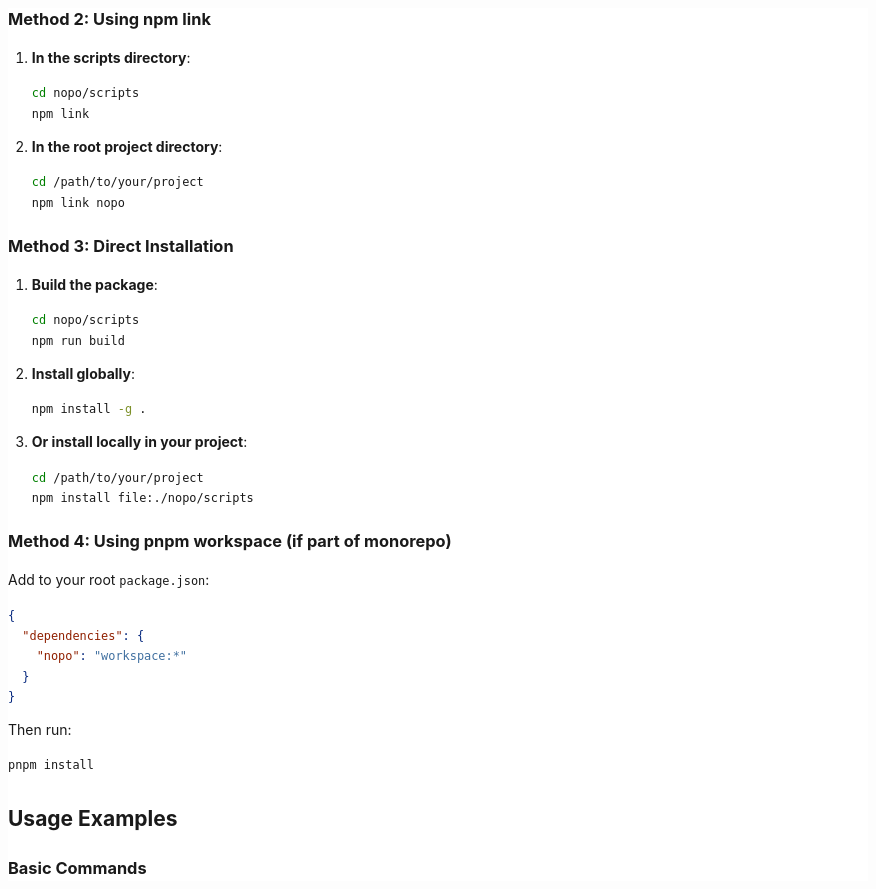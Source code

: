 ### Method 2: Using npm link

1. **In the scripts directory**:

   ```bash
   cd nopo/scripts
   npm link
   ```

2. **In the root project directory**:

   ```bash
   cd /path/to/your/project
   npm link nopo
   ```

### Method 3: Direct Installation

1. **Build the package**:

   ```bash
   cd nopo/scripts
   npm run build
   ```

2. **Install globally**:

   ```bash
   npm install -g .
   ```

3. **Or install locally in your project**:

   ```bash
   cd /path/to/your/project
   npm install file:./nopo/scripts
   ```

### Method 4: Using pnpm workspace (if part of monorepo)

Add to your root `package.json`:

```json
{
  "dependencies": {
    "nopo": "workspace:*"
  }
}
```

Then run:

```bash
pnpm install
```

## Usage Examples

### Basic Commands
